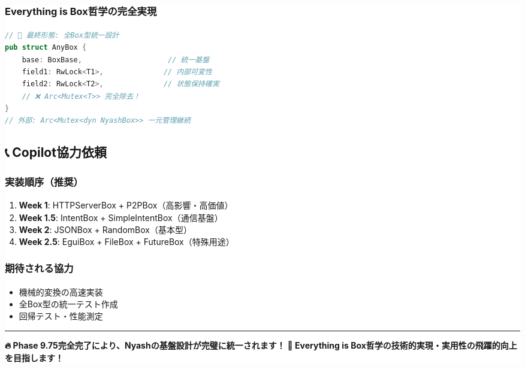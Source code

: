 ### Everything is Box哲学の完全実現
```rust
// 🎯 最終形態: 全Box型統一設計
pub struct AnyBox {
    base: BoxBase,                    // 統一基盤
    field1: RwLock<T1>,              // 内部可変性
    field2: RwLock<T2>,              // 状態保持確実
    // ❌ Arc<Mutex<T>> 完全除去！
}
// 外部: Arc<Mutex<dyn NyashBox>> 一元管理継続
```

## 📞 Copilot協力依頼

### 実装順序（推奨）
1. **Week 1**: HTTPServerBox + P2PBox（高影響・高価値）
2. **Week 1.5**: IntentBox + SimpleIntentBox（通信基盤）
3. **Week 2**: JSONBox + RandomBox（基本型）
4. **Week 2.5**: EguiBox + FileBox + FutureBox（特殊用途）

### 期待される協力
- 機械的変換の高速実装
- 全Box型の統一テスト作成
- 回帰テスト・性能測定

---

**🔥 Phase 9.75完全完了により、Nyashの基盤設計が完璧に統一されます！**
**🚀 Everything is Box哲学の技術的実現・実用性の飛躍的向上を目指します！**